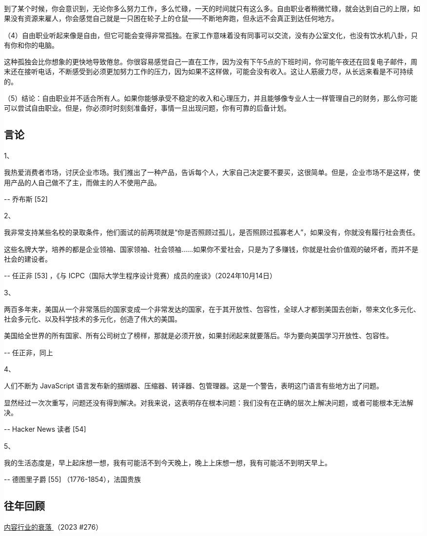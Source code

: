 到了某个时候，你会意识到，无论你多么努力工作，多么忙碌，一天的时间就只有这么多。自由职业者稍微忙碌，就会达到自己的上限，如果没有资源来雇人，你会感觉自己就是一只困在轮子上的仓鼠——不断地奔跑，但永远不会真正到达任何地方。

（4）自由职业听起来像是自由，但它可能会变得非常孤独。在家工作意味着没有同事可以交流，没有办公室文化，也没有饮水机八卦，只有你和你的电脑。

这种孤独会比你想象的更快地导致倦怠。你很容易感觉自己一直在工作，因为没有下午5点的下班时间，你可能午夜还在回复电子邮件，周末还在接听电话，不断感受到必须更加努力工作的压力，因为如果不这样做，可能会没有收入。这让人筋疲力尽，从长远来看是不可持续的。

（5）结论：自由职业并不适合所有人。如果你能够承受不稳定的收入和心理压力，并且能够像专业人士一样管理自己的财务，那么你可能可以尝试自由职业。但是，你必须时时刻刻准备好，事情一旦出现问题，你有可靠的后备计划。

##  言论

1、

我热爱消费者市场，讨厌企业市场。我们推出了一种产品，告诉每个人，大家自己决定要不要买，这很简单。但是，企业市场不是这样，使用产品的人自己做不了主，而做主的人不使用产品。

\--  乔布斯  [52]

  

2、

我非常支持某些名校的录取条件，他们面试的前两项就是“你是否照顾过孤儿，是否照顾过孤寡老人”，如果没有，你就没有履行社会责任。

这些名牌大学，培养的都是企业领袖、国家领袖、社会领袖……如果你不爱社会，只是为了多赚钱，你就是社会价值观的破坏者，而并不是社会的建设者。

\--  任正非  [53]  ，《与 ICPC（国际大学生程序设计竞赛）成员的座谈》（2024年10月14日）

  

3、

两百多年来，美国从一个非常落后的国家变成一个非常发达的国家，在于其开放性、包容性，全球人才都到美国去创新，带来文化多元化、社会多元化、以及科学技术的多元化，创造了伟大的美国。

美国给全世界的所有国家、所有公司树立了榜样，那就是必须开放，如果封闭起来就要落后。华为要向美国学习开放性、包容性。

\-- 任正非，同上

  

4、

人们不断为 JavaScript 语言发布新的捆绑器、压缩器、转译器、包管理器。这是一个警告，表明这门语言有些地方出了问题。

显然经过一次次重写，问题还没有得到解决。对我来说，这表明存在根本问题：我们没有在正确的层次上解决问题，或者可能根本无法解决。

\--  Hacker News 读者  [54]

  

5、

我的生活态度是，早上起床想一想，我有可能活不到今天晚上，晚上上床想一想，我有可能活不到明天早上。

\--  德图里子爵  [55]  （1776-1854），法国贵族

##  往年回顾

[ 内容行业的衰落
](http://mp.weixin.qq.com/s?__biz=MzI4NjAxNjY4Nw==&mid=2650235241&idx=1&sn=2683e5cf3d45b2517deabef7837ac686&chksm=f3e094a9c4971dbf9731ca79ce8b859527d635e9ac3c38b091c97c6692310c8f586298a840ac&scene=21#wechat_redirect)
（2023 #276）
